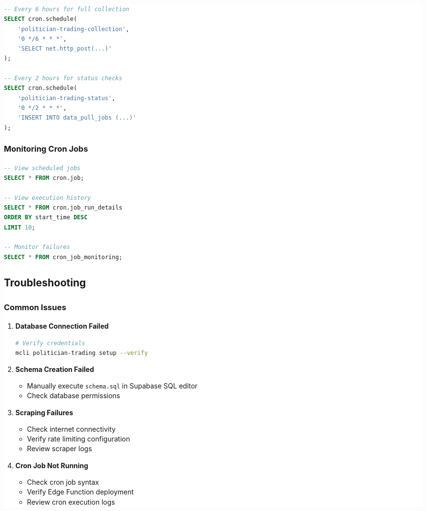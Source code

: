 ```sql
-- Every 6 hours for full collection
SELECT cron.schedule(
    'politician-trading-collection',
    '0 */6 * * *',
    'SELECT net.http_post(...)'
);

-- Every 2 hours for status checks  
SELECT cron.schedule(
    'politician-trading-status',
    '0 */2 * * *',
    'INSERT INTO data_pull_jobs (...)'
);
```

### Monitoring Cron Jobs

```sql
-- View scheduled jobs
SELECT * FROM cron.job;

-- View execution history
SELECT * FROM cron.job_run_details 
ORDER BY start_time DESC 
LIMIT 10;

-- Monitor failures
SELECT * FROM cron_job_monitoring;
```

## Troubleshooting

### Common Issues

1. **Database Connection Failed**
   ```bash
   # Verify credentials
   mcli politician-trading setup --verify
   ```

2. **Schema Creation Failed**
   - Manually execute `schema.sql` in Supabase SQL editor
   - Check database permissions

3. **Scraping Failures**
   - Check internet connectivity
   - Verify rate limiting configuration
   - Review scraper logs

4. **Cron Job Not Running**
   - Check cron job syntax
   - Verify Edge Function deployment
   - Review cron execution logs
